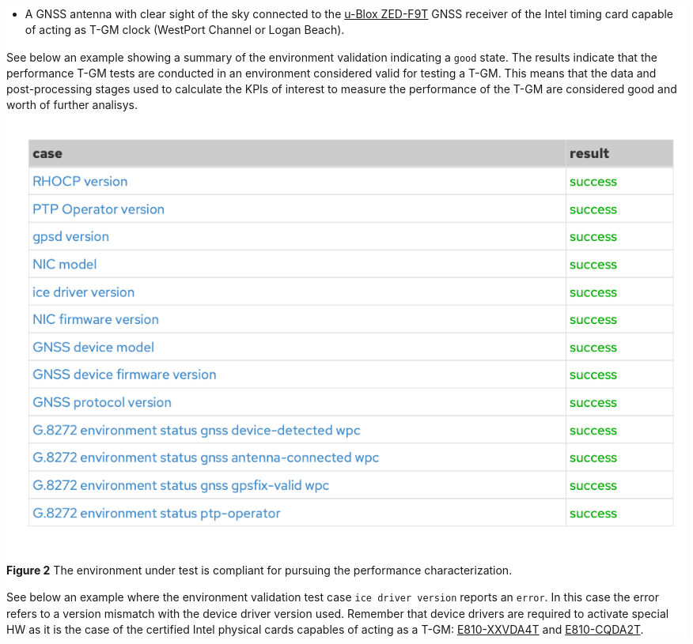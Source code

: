 * A GNSS antenna with clear sight of the sky connected to the  [u-Blox ZED-F9T](https://www.u-blox.com/en/product/zed-f9t-module?legacy=Current#Documentation-&-resources) GNSS receiver of the Intel timing card capable of acting as T-GM clock (WestPort Channel or Logan Beach).

See below an example showing a summary of the environment validation indicating a `good` state. The results indicate that the performance T-GM tests are conducted in an environment considered valid for testing a T-GM. This means that the data and post-processing stages used to calculate the KPIs of interest to measure the performance of the T-GM are considered good and worth of further analisys.

![Environment Good](images/environment_good.png)

<figcaption class="figure-caption text-center">

**Figure 2**  The environment under test is compliant for pursuing the performance characterization.

</figcaption>

See below an example where the environment validation test case `ice driver version` reports an `error`. In this case the error refers to a version mismatch with the device driver version used. Remember that device drivers are required to activate special HW as it is the case of the certified Intel physical cards capables of acting as a T-GM: [E810-XXVDA4T](https://catalog.redhat.com/hardware/components/detail/236227) and [E810-CQDA2T](https://catalog.redhat.com/hardware/components/detail/236237).
